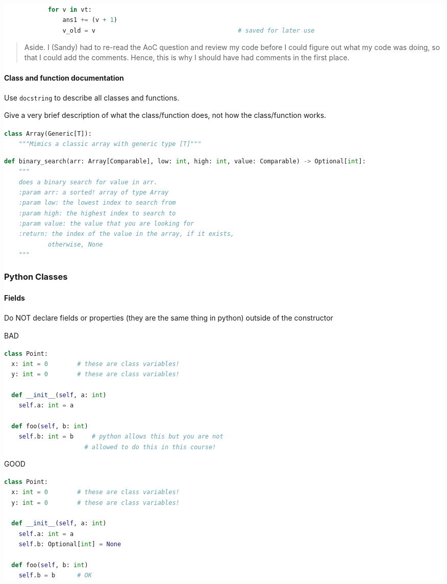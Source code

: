 ```python
            for v in vt:
                ans1 += (v + 1)
                v_old = v										# saved for later use
```
> Aside.  I (Sandy) had to re-read the AoC question and review my code before I could figure out what my code was doing, so that I could add the comments.  Hence, this is why I should have had comments in the first place.

#### Class and function documentation
Use `docstring` to describe all classes and functions.

Give a very brief description of what the class/function does, not how the class/function works.

```python
class Array(Generic[T]):
    """Mimics a classic array with generic type [T]"""
```
```python
def binary_search(arr: Array[Comparable], low: int, high: int, value: Comparable) -> Optional[int]:
    """
    does a binary search for value in arr.
    :param arr: a sorted! array of type Array
    :param low: the lowest index to search from
    :param high: the highest index to search to
    :param value: the value that you are looking for
    :return: the index of the value in the array, if it exists,
            otherwise, None
    """
```

### Python Classes

#### Fields

Do NOT declare fields or properties (they are the same thing in python) outside of the constructor

BAD

```python
class Point:
  x: int = 0		# these are class variables!
  y: int = 0		# these are class variables!
  
  def __init__(self, a: int)
  	self.a: int = a
    
  def foo(self, b: int)
  	self.b: int = b  	# python allows this but you are not
                      # allowed to do this in this course!
```

GOOD

```python
class Point:
  x: int = 0		# these are class variables!
  y: int = 0		# these are class variables!
  
  def __init__(self, a: int)
  	self.a: int = a
    self.b: Optional[int] = None
    
  def foo(self, b: int)
  	self.b = b  	# OK
```
